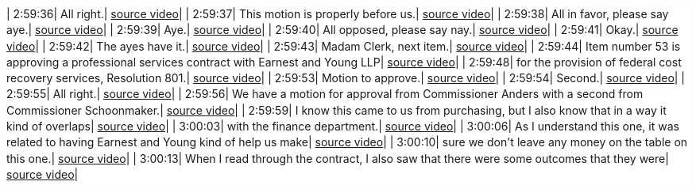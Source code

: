 | 2:59:36| All right.| [source video](https://archive.org/details/co-com-ws-r-1467-200817?start=10776)|
| 2:59:37| This motion is properly before us.| [source video](https://archive.org/details/co-com-ws-r-1467-200817?start=10777)|
| 2:59:38| All in favor, please say aye.| [source video](https://archive.org/details/co-com-ws-r-1467-200817?start=10778)|
| 2:59:39| Aye.| [source video](https://archive.org/details/co-com-ws-r-1467-200817?start=10779)|
| 2:59:40| All opposed, please say nay.| [source video](https://archive.org/details/co-com-ws-r-1467-200817?start=10780)|
| 2:59:41| Okay.| [source video](https://archive.org/details/co-com-ws-r-1467-200817?start=10781)|
| 2:59:42| The ayes have it.| [source video](https://archive.org/details/co-com-ws-r-1467-200817?start=10782)|
| 2:59:43| Madam Clerk, next item.| [source video](https://archive.org/details/co-com-ws-r-1467-200817?start=10783)|
| 2:59:44| Item number 53 is approving a professional services contract with Earnest and Young LLP| [source video](https://archive.org/details/co-com-ws-r-1467-200817?start=10784)|
| 2:59:48| for the provision of federal cost recovery services, Resolution 801.| [source video](https://archive.org/details/co-com-ws-r-1467-200817?start=10788)|
| 2:59:53| Motion to approve.| [source video](https://archive.org/details/co-com-ws-r-1467-200817?start=10793)|
| 2:59:54| Second.| [source video](https://archive.org/details/co-com-ws-r-1467-200817?start=10794)|
| 2:59:55| All right.| [source video](https://archive.org/details/co-com-ws-r-1467-200817?start=10795)|
| 2:59:56| We have a motion for approval from Commissioner Anders with a second from Commissioner Schoonmaker.| [source video](https://archive.org/details/co-com-ws-r-1467-200817?start=10796)|
| 2:59:59| I know this came to us from purchasing, but I also know that in a way it kind of overlaps| [source video](https://archive.org/details/co-com-ws-r-1467-200817?start=10799)|
| 3:00:03| with the finance department.| [source video](https://archive.org/details/co-com-ws-r-1467-200817?start=10803)|
| 3:00:06| As I understand this one, it was related to having Earnest and Young kind of help us make| [source video](https://archive.org/details/co-com-ws-r-1467-200817?start=10806)|
| 3:00:10| sure we don't leave any money on the table on this one.| [source video](https://archive.org/details/co-com-ws-r-1467-200817?start=10810)|
| 3:00:13| When I read through the contract, I also saw that there were some outcomes that they were| [source video](https://archive.org/details/co-com-ws-r-1467-200817?start=10813)|
